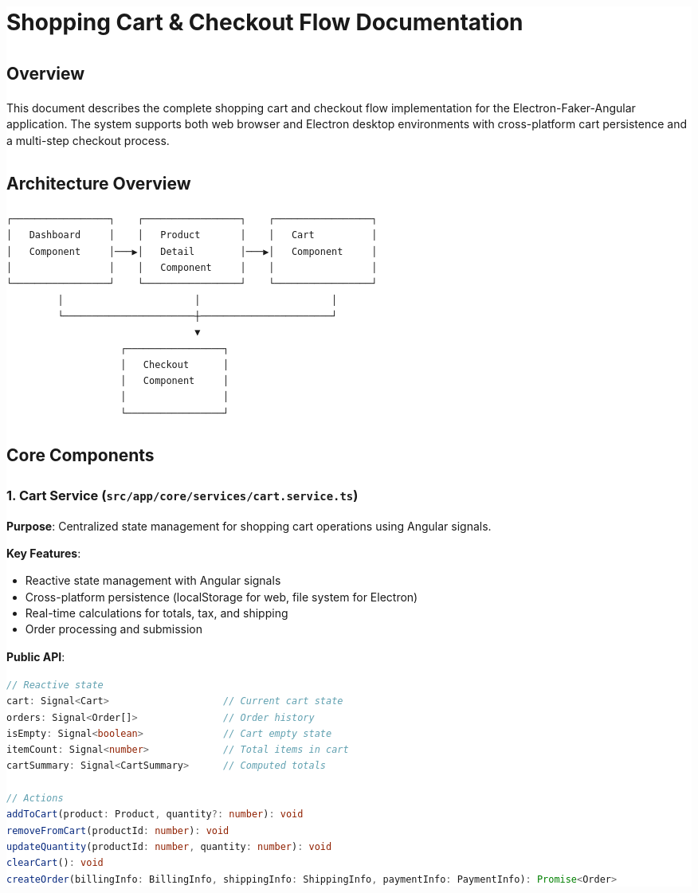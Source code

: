 # Shopping Cart & Checkout Flow Documentation

## Overview

This document describes the complete shopping cart and checkout flow implementation for the Electron-Faker-Angular application. The system supports both web browser and Electron desktop environments with cross-platform cart persistence and a multi-step checkout process.

## Architecture Overview

```
┌─────────────────┐    ┌─────────────────┐    ┌─────────────────┐
│   Dashboard     │    │   Product       │    │   Cart          │
│   Component     │───▶│   Detail        │───▶│   Component     │
│                 │    │   Component     │    │                 │
└─────────────────┘    └─────────────────┘    └─────────────────┘
         │                       │                       │
         └───────────────────────┼───────────────────────┘
                                 ▼
                    ┌─────────────────┐
                    │   Checkout      │
                    │   Component     │
                    │                 │
                    └─────────────────┘
```

## Core Components

### 1. Cart Service (`src/app/core/services/cart.service.ts`)

**Purpose**: Centralized state management for shopping cart operations using Angular signals.

**Key Features**:
- Reactive state management with Angular signals
- Cross-platform persistence (localStorage for web, file system for Electron)
- Real-time calculations for totals, tax, and shipping
- Order processing and submission

**Public API**:
```typescript
// Reactive state
cart: Signal<Cart>                    // Current cart state
orders: Signal<Order[]>               // Order history
isEmpty: Signal<boolean>              // Cart empty state
itemCount: Signal<number>             // Total items in cart
cartSummary: Signal<CartSummary>      // Computed totals

// Actions
addToCart(product: Product, quantity?: number): void
removeFromCart(productId: number): void
updateQuantity(productId: number, quantity: number): void
clearCart(): void
createOrder(billingInfo: BillingInfo, shippingInfo: ShippingInfo, paymentInfo: PaymentInfo): Promise<Order>
```

